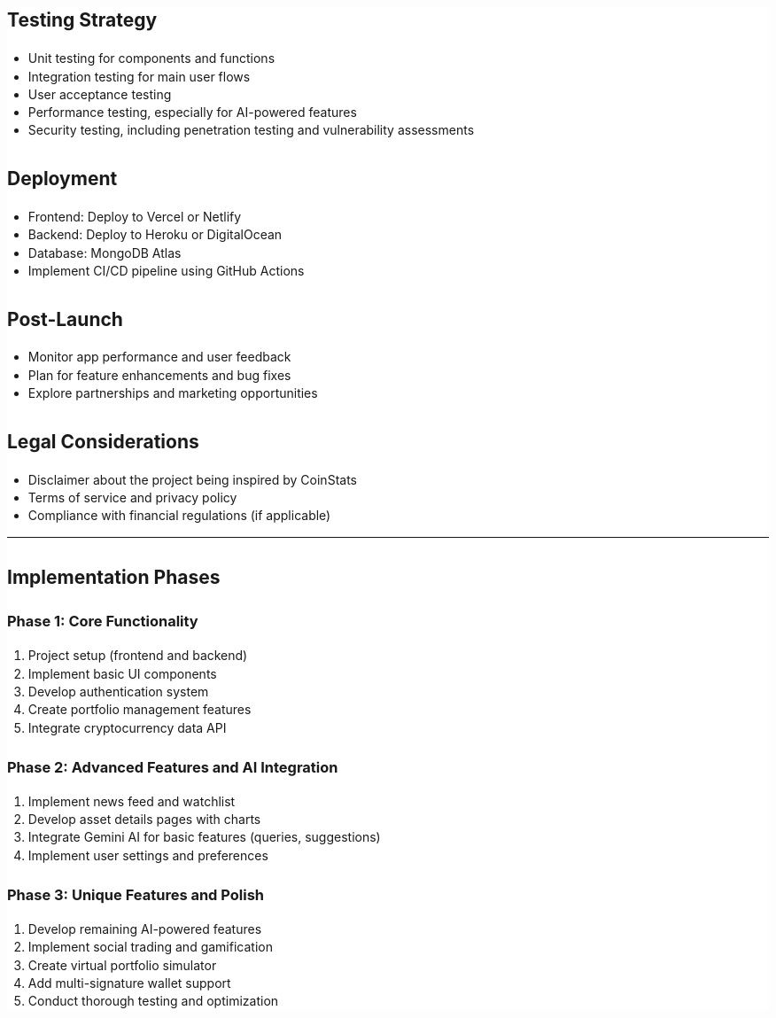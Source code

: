 ## Testing Strategy

- Unit testing for components and functions
- Integration testing for main user flows
- User acceptance testing
- Performance testing, especially for AI-powered features
- Security testing, including penetration testing and vulnerability assessments

## Deployment

- Frontend: Deploy to Vercel or Netlify
- Backend: Deploy to Heroku or DigitalOcean
- Database: MongoDB Atlas
- Implement CI/CD pipeline using GitHub Actions

## Post-Launch

- Monitor app performance and user feedback
- Plan for feature enhancements and bug fixes
- Explore partnerships and marketing opportunities

## Legal Considerations

- Disclaimer about the project being inspired by CoinStats
- Terms of service and privacy policy
- Compliance with financial regulations (if applicable)

---

## Implementation Phases

### Phase 1: Core Functionality
1. Project setup (frontend and backend)
2. Implement basic UI components
3. Develop authentication system
4. Create portfolio management features
5. Integrate cryptocurrency data API

### Phase 2: Advanced Features and AI Integration
1. Implement news feed and watchlist
2. Develop asset details pages with charts
3. Integrate Gemini AI for basic features (queries, suggestions)
4. Implement user settings and preferences

### Phase 3: Unique Features and Polish
1. Develop remaining AI-powered features
2. Implement social trading and gamification
3. Create virtual portfolio simulator
4. Add multi-signature wallet support
5. Conduct thorough testing and optimization

